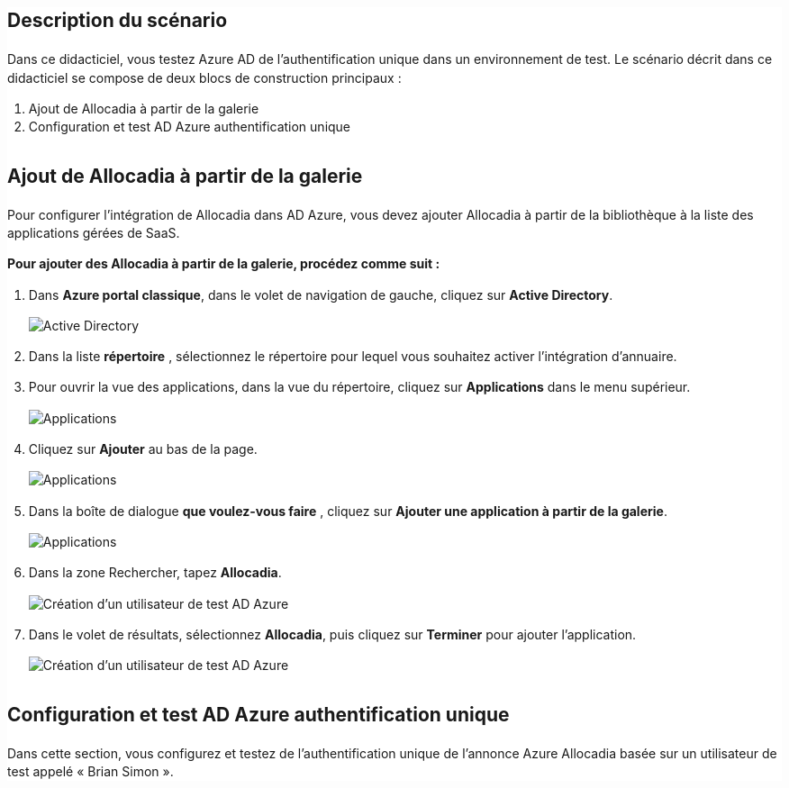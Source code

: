 
## <a name="scenario-description"></a>Description du scénario
Dans ce didacticiel, vous testez Azure AD de l’authentification unique dans un environnement de test. Le scénario décrit dans ce didacticiel se compose de deux blocs de construction principaux :

1. Ajout de Allocadia à partir de la galerie
2. Configuration et test AD Azure authentification unique


## <a name="adding-allocadia-from-the-gallery"></a>Ajout de Allocadia à partir de la galerie
Pour configurer l’intégration de Allocadia dans AD Azure, vous devez ajouter Allocadia à partir de la bibliothèque à la liste des applications gérées de SaaS.

**Pour ajouter des Allocadia à partir de la galerie, procédez comme suit :**

1. Dans **Azure portal classique**, dans le volet de navigation de gauche, cliquez sur **Active Directory**. 

    ![Active Directory][1]

2. Dans la liste **répertoire** , sélectionnez le répertoire pour lequel vous souhaitez activer l’intégration d’annuaire.

3. Pour ouvrir la vue des applications, dans la vue du répertoire, cliquez sur **Applications** dans le menu supérieur.

    ![Applications][2]

4. Cliquez sur **Ajouter** au bas de la page.

    ![Applications][3]

5. Dans la boîte de dialogue **que voulez-vous faire** , cliquez sur **Ajouter une application à partir de la galerie**.

    ![Applications][4]

6. Dans la zone Rechercher, tapez **Allocadia**.

    ![Création d’un utilisateur de test AD Azure](./media/active-directory-saas-allocadia-tutorial/tutorial_allocadia_01.png)

7. Dans le volet de résultats, sélectionnez **Allocadia**, puis cliquez sur **Terminer** pour ajouter l’application.

    ![Création d’un utilisateur de test AD Azure](./media/active-directory-saas-allocadia-tutorial/tutorial_allocadia_06.png)

##  <a name="configuring-and-testing-azure-ad-single-sign-on"></a>Configuration et test AD Azure authentification unique
Dans cette section, vous configurez et testez de l’authentification unique de l’annonce Azure Allocadia basée sur un utilisateur de test appelé « Brian Simon ».


[1]: ./media/active-directory-saas-allocadia-tutorial/tutorial_general_01.png
[2]: ./media/active-directory-saas-allocadia-tutorial/tutorial_general_02.png
[3]: ./media/active-directory-saas-allocadia-tutorial/tutorial_general_03.png
[4]: ./media/active-directory-saas-allocadia-tutorial/tutorial_general_04.png
[6]: ./media/active-directory-saas-allocadia-tutorial/tutorial_general_05.png
[10]: ./media/active-directory-saas-allocadia-tutorial/tutorial_general_06.png
[11]: ./media/active-directory-saas-allocadia-tutorial/tutorial_general_07.png
[20]: ./media/active-directory-saas-allocadia-tutorial/tutorial_general_100.png
[200]: ./media/active-directory-saas-allocadia-tutorial/tutorial_general_200.png
[201]: ./media/active-directory-saas-allocadia-tutorial/tutorial_general_201.png
[203]: ./media/active-directory-saas-allocadia-tutorial/tutorial_general_203.png
[204]: ./media/active-directory-saas-allocadia-tutorial/tutorial_general_204.png
[205]: ./media/active-directory-saas-allocadia-tutorial/tutorial_general_205.png